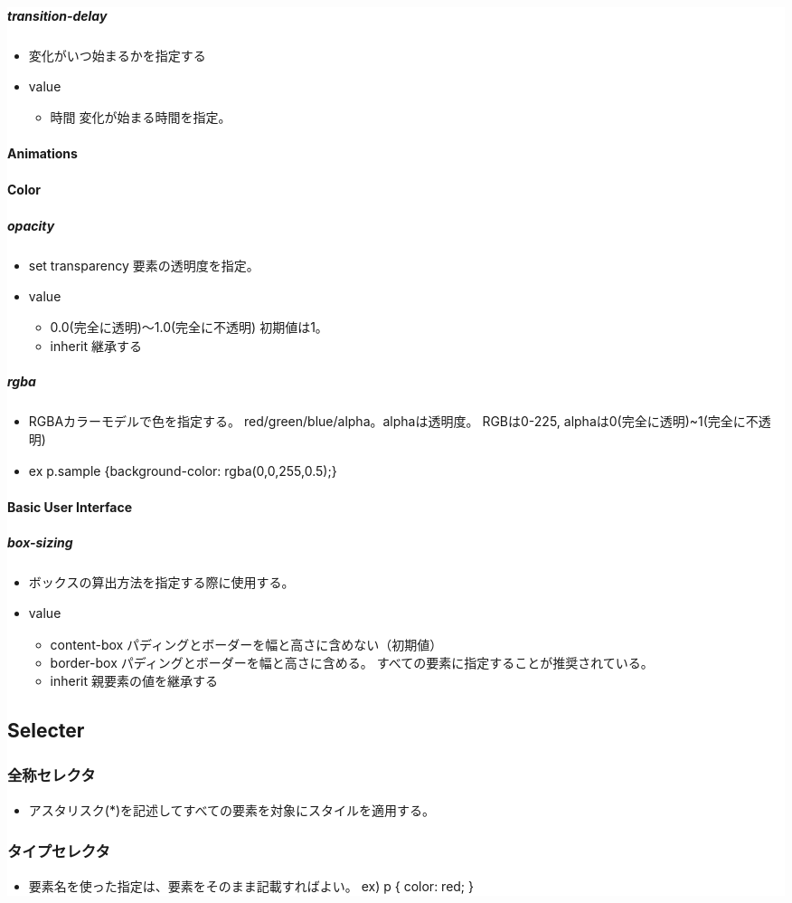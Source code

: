 ##### transition-delay
- 変化がいつ始まるかを指定する

- value
  - 時間
    変化が始まる時間を指定。

#### Animations
#### Color
##### opacity
- 
  set transparency
  要素の透明度を指定。
  
- value
  - 0.0(完全に透明)〜1.0(完全に不透明)
    初期値は1。
  - inherit
    継承する

##### rgba
- RGBAカラーモデルで色を指定する。
  red/green/blue/alpha。alphaは透明度。
  RGBは0-225, alphaは0(完全に透明)~1(完全に不透明)
  
- ex
  p.sample {background-color: rgba(0,0,255,0.5);}
  
#### Basic User Interface
##### box-sizing
- 
  ボックスの算出方法を指定する際に使用する。

- value
  - content-box
    パディングとボーダーを幅と高さに含めない（初期値）
  - border-box
    パディングとボーダーを幅と高さに含める。
    すべての要素に指定することが推奨されている。
  - inherit
    親要素の値を継承する
## Selecter
### 全称セレクタ
- 
  アスタリスク(*)を記述してすべての要素を対象にスタイルを適用する。

### タイプセレクタ
- 
  要素名を使った指定は、要素をそのまま記載すればよい。
  ex) p { color: red; }
